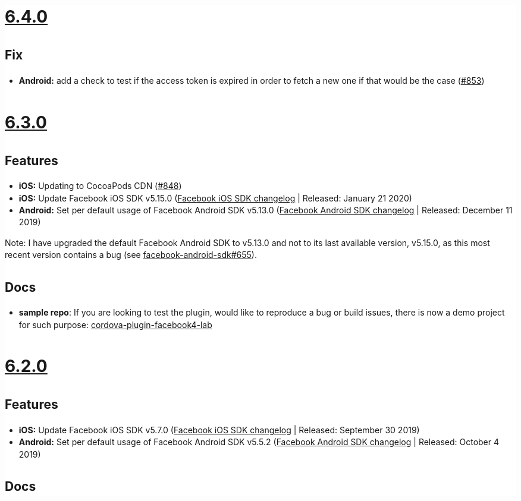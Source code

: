 <a name="6.4.0"></a>
# [6.4.0](https://github.com/felippeefreire/cordova-plugin-facebook4/releases/tag/v6.4.0)

## Fix

* **Android:** add a check to test if the access token is expired in order to fetch a new one if that would be the case ([#853](https://github.com/felippeefreire/cordova-plugin-facebook4/pull/853))

<a name="6.3.0"></a>
# [6.3.0](https://github.com/felippeefreire/cordova-plugin-facebook4/releases/tag/v6.3.0)

## Features

* **iOS:** Updating to CocoaPods CDN ([#848](https://github.com/felippeefreire/cordova-plugin-facebook4/pull/848))
* **iOS:** Update Facebook iOS SDK v5.15.0 ([Facebook iOS SDK changelog](https://github.com/facebook/facebook-objc-sdk/blob/master/CHANGELOG.md) | Released: January 21 2020)
* **Android:** Set per default usage of Facebook Android SDK v5.13.0 ([Facebook Android SDK changelog](https://github.com/facebook/facebook-android-sdk/blob/master/CHANGELOG.md) | Released: December 11 2019)

Note: I have upgraded the default Facebook Android SDK to v5.13.0 and not to its last available version, v5.15.0, as this most recent version contains a bug (see [facebook-android-sdk#655](https://github.com/facebook/facebook-android-sdk/issues/665)).

## Docs

* **sample repo**: If you are looking to test the plugin, would like to reproduce a bug or build issues, there is now a demo project for such purpose: [cordova-plugin-facebook4-lab](https://github.com/peterpeterparker/cordova-plugin-facebook4-lab)

<a name="6.2.0"></a>
# [6.2.0](https://github.com/felippeefreire/cordova-plugin-facebook4/releases/tag/v6.2.0)

## Features

* **iOS:** Update Facebook iOS SDK v5.7.0 ([Facebook iOS SDK changelog](https://github.com/facebook/facebook-objc-sdk/blob/master/CHANGELOG.md) | Released: September 30 2019)
* **Android:** Set per default usage of Facebook Android SDK v5.5.2 ([Facebook Android SDK changelog](https://github.com/facebook/facebook-android-sdk/blob/master/CHANGELOG.md) | Released: October 4 2019)

## Docs

